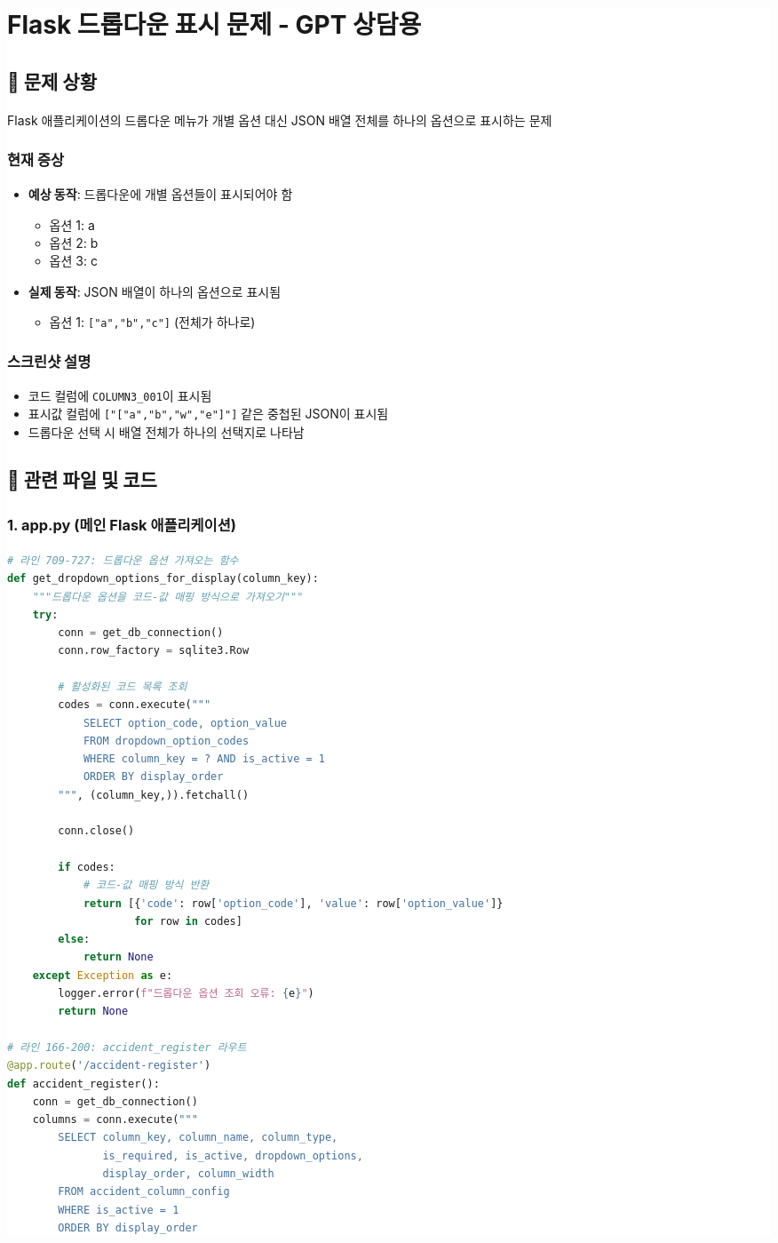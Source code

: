 # Flask 드롭다운 표시 문제 - GPT 상담용

## 🔴 문제 상황
Flask 애플리케이션의 드롭다운 메뉴가 개별 옵션 대신 JSON 배열 전체를 하나의 옵션으로 표시하는 문제

### 현재 증상
- **예상 동작**: 드롭다운에 개별 옵션들이 표시되어야 함
  - 옵션 1: a
  - 옵션 2: b  
  - 옵션 3: c

- **실제 동작**: JSON 배열이 하나의 옵션으로 표시됨
  - 옵션 1: `["a","b","c"]` (전체가 하나로)

### 스크린샷 설명
- 코드 컬럼에 `COLUMN3_001`이 표시됨
- 표시값 컬럼에 `["["a","b","w","e"]"]` 같은 중첩된 JSON이 표시됨
- 드롭다운 선택 시 배열 전체가 하나의 선택지로 나타남

## 📁 관련 파일 및 코드

### 1. **app.py** (메인 Flask 애플리케이션)
```python
# 라인 709-727: 드롭다운 옵션 가져오는 함수
def get_dropdown_options_for_display(column_key):
    """드롭다운 옵션을 코드-값 매핑 방식으로 가져오기"""
    try:
        conn = get_db_connection()
        conn.row_factory = sqlite3.Row
        
        # 활성화된 코드 목록 조회
        codes = conn.execute("""
            SELECT option_code, option_value 
            FROM dropdown_option_codes
            WHERE column_key = ? AND is_active = 1
            ORDER BY display_order
        """, (column_key,)).fetchall()
        
        conn.close()
        
        if codes:
            # 코드-값 매핑 방식 반환
            return [{'code': row['option_code'], 'value': row['option_value']} 
                    for row in codes]
        else:
            return None
    except Exception as e:
        logger.error(f"드롭다운 옵션 조회 오류: {e}")
        return None

# 라인 166-200: accident_register 라우트
@app.route('/accident-register')
def accident_register():
    conn = get_db_connection()
    columns = conn.execute("""
        SELECT column_key, column_name, column_type, 
               is_required, is_active, dropdown_options, 
               display_order, column_width
        FROM accident_column_config 
        WHERE is_active = 1 
        ORDER BY display_order
```